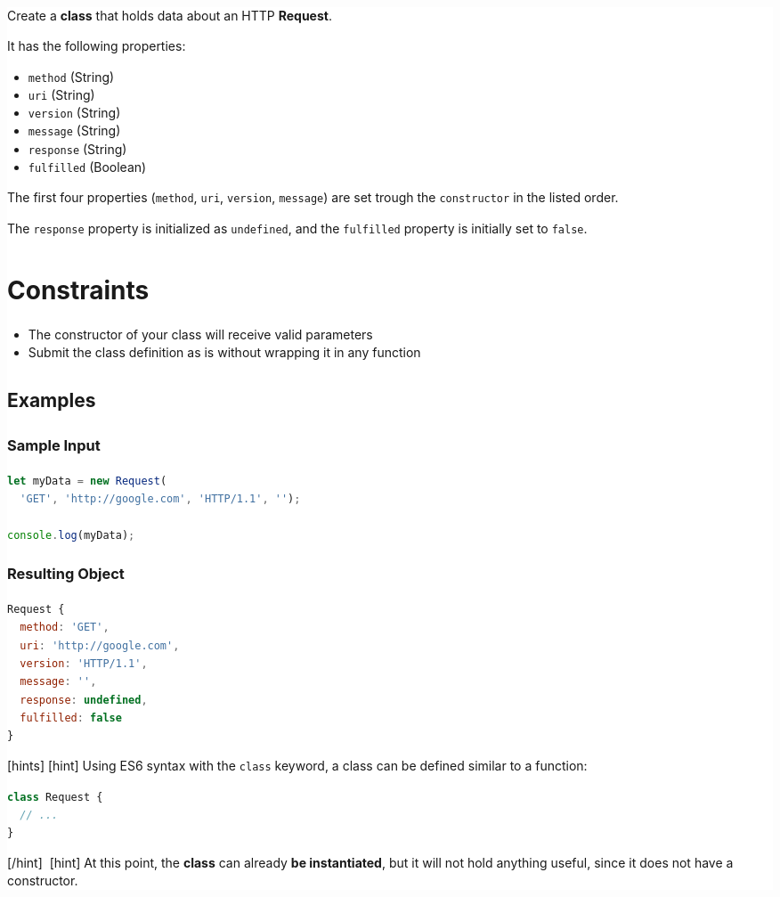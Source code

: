 Create a **class** that holds data about an HTTP **Request**.

It has the following properties: 

- `method` (String) 
- `uri` (String) 
- `version` (String) 
- `message` (String) 
- `response` (String) 
- `fulfilled` (Boolean) 

The first four properties (`method`, `uri`, `version`, `message`) are set trough the `constructor` in the listed order.

The `response` property is initialized as `undefined`, and the `fulfilled` property is initially set to `false`.

# Constraints 
- The constructor of your class will receive valid parameters 
- Submit the class definition as is without wrapping it in any function

## Examples 

### Sample Input 

```js
let myData = new Request(
  'GET', 'http://google.com', 'HTTP/1.1', ''); 

console.log(myData); 
```

### Resulting Object 

```js
Request { 
  method: 'GET', 
  uri: 'http://google.com', 
  version: 'HTTP/1.1', 
  message: '', 
  response: undefined, 
  fulfilled: false 
} 
```

[hints]
[hint]
Using ES6 syntax with the `class` keyword, a class can be defined similar to a function: 

```js
class Request {
  // ...
}
```
[/hint] 
[hint]
At this point, the **class** can already **be instantiated**, but it will not hold anything useful, since it does not have a constructor.

